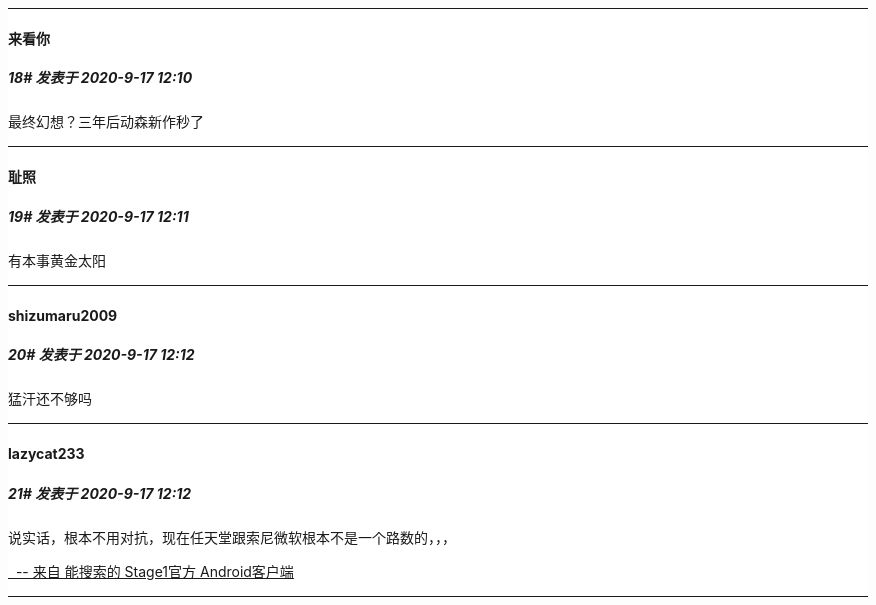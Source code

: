 


*****

####  来看你  
##### 18#       发表于 2020-9-17 12:10




最终幻想？三年后动森新作秒了







*****

####  耻照  
##### 19#       发表于 2020-9-17 12:11




有本事黄金太阳







*****

####  shizumaru2009  
##### 20#       发表于 2020-9-17 12:12




猛汗还不够吗







*****

####  lazycat233  
##### 21#       发表于 2020-9-17 12:12




说实话，根本不用对抗，现在任天堂跟索尼微软根本不是一个路数的，，，

[  -- 来自 能搜索的 Stage1官方 Android客户端](https://www.coolapk.com/apk/140634)







*****
